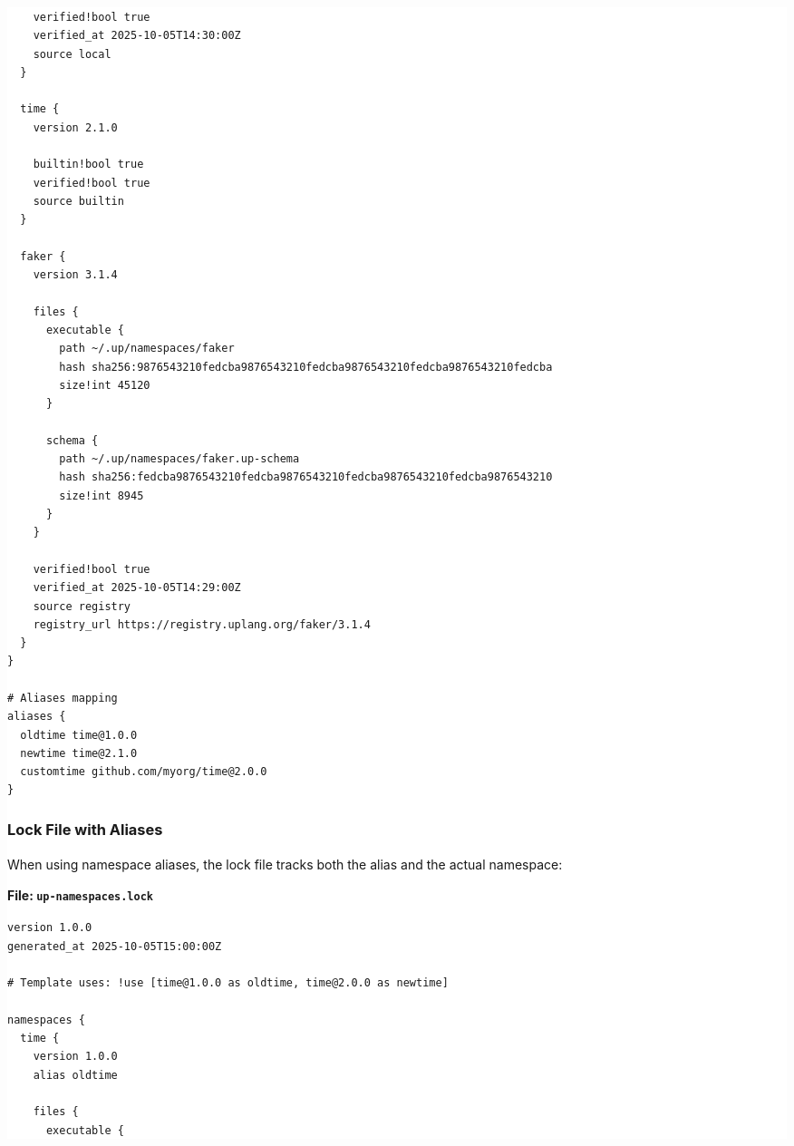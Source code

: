 ```up
    verified!bool true
    verified_at 2025-10-05T14:30:00Z
    source local
  }

  time {
    version 2.1.0

    builtin!bool true
    verified!bool true
    source builtin
  }

  faker {
    version 3.1.4

    files {
      executable {
        path ~/.up/namespaces/faker
        hash sha256:9876543210fedcba9876543210fedcba9876543210fedcba9876543210fedcba
        size!int 45120
      }

      schema {
        path ~/.up/namespaces/faker.up-schema
        hash sha256:fedcba9876543210fedcba9876543210fedcba9876543210fedcba9876543210
        size!int 8945
      }
    }

    verified!bool true
    verified_at 2025-10-05T14:29:00Z
    source registry
    registry_url https://registry.uplang.org/faker/3.1.4
  }
}

# Aliases mapping
aliases {
  oldtime time@1.0.0
  newtime time@2.1.0
  customtime github.com/myorg/time@2.0.0
}
```

### Lock File with Aliases

When using namespace aliases, the lock file tracks both the alias and the actual namespace:

**File: `up-namespaces.lock`**

```up
version 1.0.0
generated_at 2025-10-05T15:00:00Z

# Template uses: !use [time@1.0.0 as oldtime, time@2.0.0 as newtime]

namespaces {
  time {
    version 1.0.0
    alias oldtime

    files {
      executable {
```